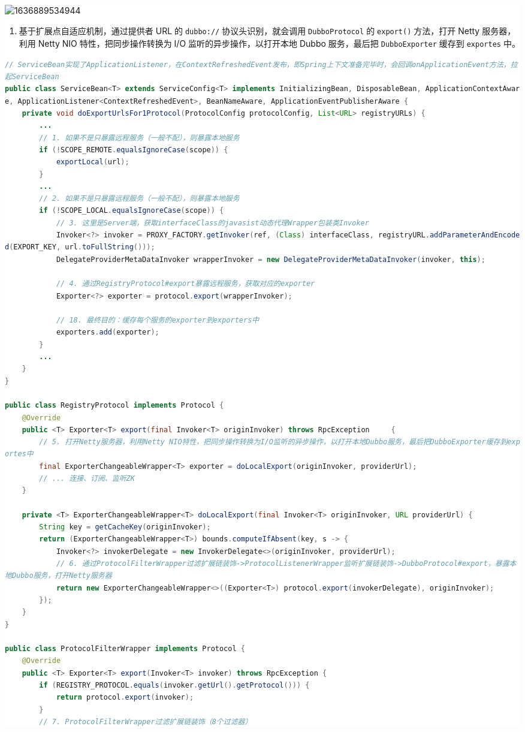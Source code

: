 ![1636889534944](D:\MyData\yaocs2\AppData\Roaming\Typora\typora-user-images\1636889534944.png)

1. 基于扩展点自适应机制，通过提供者 URL 的 `dubbo://` 协议头识别，就会调用 `DubboProtocol` 的 `export()` 方法，打开 Netty 服务器，利用 Netty NIO 特性，把同步操作转换为 I/O 监听的异步操作，以打开本地 Dubbo 服务，最后把 `DubboExporter` 缓存到 `exportes` 中。

```java
// ServiceBean实现了ApplicationListener，在ContextRefreshedEvent发布，即Spring上下文准备完毕时，会回调onApplicationEvent方法，拉起ServiceBean
public class ServiceBean<T> extends ServiceConfig<T> implements InitializingBean, DisposableBean, ApplicationContextAware, ApplicationListener<ContextRefreshedEvent>, BeanNameAware, ApplicationEventPublisherAware {
   	private void doExportUrlsFor1Protocol(ProtocolConfig protocolConfig, List<URL> registryURLs) {
        ...
        // 1. 如果不是只暴露远程服务（一般不配），则暴露本地服务
        if (!SCOPE_REMOTE.equalsIgnoreCase(scope)) {
            exportLocal(url);
        }
        ... 
        // 2. 如果不是只暴露远程服务（一般不配），则暴露本地服务
        if (!SCOPE_LOCAL.equalsIgnoreCase(scope)) {
            // 3. 这里是Server端，获取interfaceClass的javasist动态代理Wrapper包装类Invoker
            Invoker<?> invoker = PROXY_FACTORY.getInvoker(ref, (Class) interfaceClass, registryURL.addParameterAndEncoded(EXPORT_KEY, url.toFullString()));
            DelegateProviderMetaDataInvoker wrapperInvoker = new DelegateProviderMetaDataInvoker(invoker, this);
            
            // 4. 通过RegistryProtocol#export暴露远程服务，获取对应的exporter
            Exporter<?> exporter = protocol.export(wrapperInvoker);
            
            // 18. 最终目的：缓存每个服务的exporter到exporters中
            exporters.add(exporter);
        }
        ...
    }
}    

public class RegistryProtocol implements Protocol {
    @Override
    public <T> Exporter<T> export(final Invoker<T> originInvoker) throws RpcException 	  {
       	// 5. 打开Netty服务器，利用Netty NIO特性，把同步操作转换为I/O监听的异步操作，以打开本地Dubbo服务，最后把DubboExporter缓存到exportes中
        final ExporterChangeableWrapper<T> exporter = doLocalExport(originInvoker, providerUrl);
        // ... 连接、订阅、监听ZK
    }
    
    private <T> ExporterChangeableWrapper<T> doLocalExport(final Invoker<T> originInvoker, URL providerUrl) {
        String key = getCacheKey(originInvoker);
        return (ExporterChangeableWrapper<T>) bounds.computeIfAbsent(key, s -> {
            Invoker<?> invokerDelegate = new InvokerDelegate<>(originInvoker, providerUrl);
            // 6. 通过ProtocolFilterWrapper过滤扩展链装饰->ProtocolListenerWrapper监听扩展链装饰->DubboProtocol#export，暴露本地Dubbo服务，打开Netty服务器
            return new ExporterChangeableWrapper<>((Exporter<T>) protocol.export(invokerDelegate), originInvoker);
        });
    }
}

public class ProtocolFilterWrapper implements Protocol {
    @Override
    public <T> Exporter<T> export(Invoker<T> invoker) throws RpcException {
        if (REGISTRY_PROTOCOL.equals(invoker.getUrl().getProtocol())) {
            return protocol.export(invoker);
        }
        // 7. ProtocolFilterWrapper过滤扩展链装饰（8个过滤器）
```